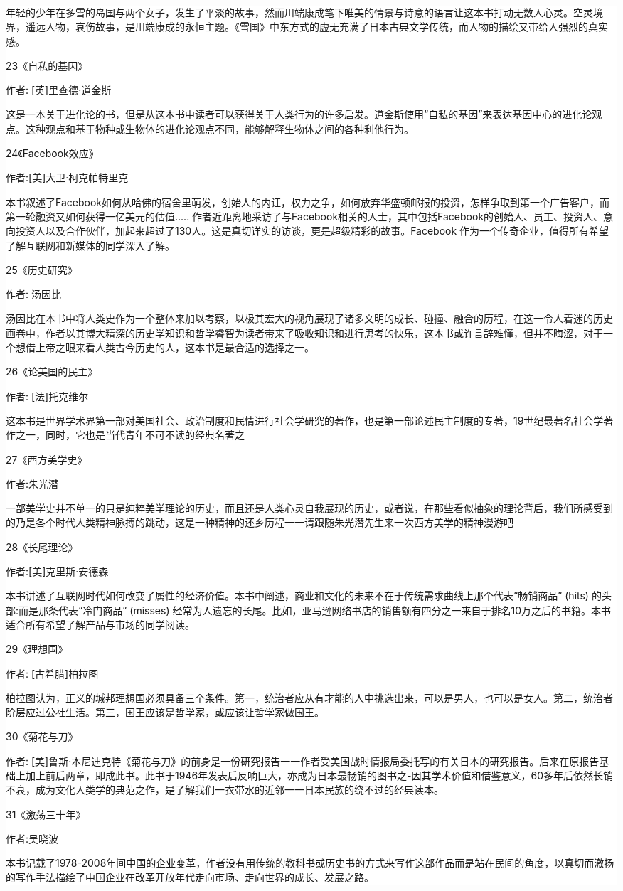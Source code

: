 年轻的少年在多雪的岛国与两个女子，发生了平淡的故事，然而川端康成笔下唯美的情景与诗意的语言让这本书打动无数人心灵。空灵境界，遥远人物，哀伤故事，是川端康成的永恒主题。《雪国》中东方式的虚无充满了日本古典文学传统，而人物的描绘又带给人强烈的真实感。

23《自私的基因》

作者: [英]里查德·道金斯

这是一本关于进化论的书，但是从这本书中读者可以获得关于人类行为的许多启发。道金斯使用“自私的基因”来表达基因中心的进化论观点。这种观点和基于物种或生物体的进化论观点不同，能够解释生物体之间的各种利他行为。

24《Facebook效应》

作者:[美]大卫·柯克帕特里克

本书叙述了Facebook如何从哈佛的宿舍里萌发，创始人的内讧，权力之争，如何放弃华盛顿邮报的投资，怎样争取到第一个广告客户，而第一轮融资又如何获得一亿美元的估值..... 作者近距离地采访了与Facebook相关的人士，其中包括Facebook的创始人、员工、投资人、意向投资人以及合作伙伴，加起来超过了130人。这是真切详实的访谈，更是超级精彩的故事。Facebook 作为一个传奇企业，值得所有希望了解互联网和新媒体的同学深入了解。

25《历史研究》

作者: 汤因比

汤因比在本书中将人类史作为一个整体来加以考察，以极其宏大的视角展现了诸多文明的成长、碰撞、融合的历程，在这一令人着迷的历史画卷中，作者以其博大精深的历史学知识和哲学睿智为读者带来了吸收知识和进行思考的快乐，这本书或许言辞难懂，但并不晦涩，对于一个想借上帝之眼来看人类古今历史的人，这本书是最合适的选择之一。

26《论美国的民主》

作者: [法]托克维尔

这本书是世界学术界第一部对美国社会、政治制度和民情进行社会学研究的著作，也是第一部论述民主制度的专著，19世纪最著名社会学著作之一，同时，它也是当代青年不可不读的经典名著之

27《西方美学史》

作者:朱光潜

一部美学史并不单一的只是纯粹美学理论的历史，而且还是人类心灵自我展现的历史，或者说，在那些看似抽象的理论背后，我们所感受到的乃是各个时代人类精神脉搏的跳动，这是一种精神的还乡历程一一请跟随朱光潜先生来一次西方美学的精神漫游吧

28《长尾理论》

作者:[美]克里斯·安德森

本书讲述了互联网时代如何改变了属性的经济价值。本书中阐述，商业和文化的未来不在于传统需求曲线上那个代表“畅销商品” (hits) 的头部:而是那条代表“冷门商品” (misses) 经常为人遗忘的长尾。比如，亚马逊网络书店的销售额有四分之一来自于排名10万之后的书籍。本书适合所有希望了解产品与市场的同学阅读。

29《理想国》

作者: [古希腊]柏拉图

柏拉图认为，正义的城邦理想国必须具备三个条件。第一，统治者应从有才能的人中挑选出来，可以是男人，也可以是女人。第二，统治者阶层应过公社生活。第三，国王应该是哲学家，或应该让哲学家做国王。

30《菊花与刀》

作者: [美]鲁斯·本尼迪克特《菊花与刀》的前身是一份研究报告一一作者受美国战时情报局委托写的有关日本的研究报告。后来在原报告基础上加上前后两章，即成此书。此书于1946年发表后反响巨大，亦成为日本最畅销的图书之-因其学术价值和借鉴意义，60多年后依然长销不衰，成为文化人类学的典范之作，是了解我们一衣带水的近邻一一日本民族的绕不过的经典读本。

31《激荡三十年》

作者:吴晓波

本书记载了1978-2008年间中国的企业变革，作者没有用传统的教科书或历史书的方式来写作这部作品而是站在民间的角度，以真切而激扬的写作手法描绘了中国企业在改革开放年代走向市场、走向世界的成长、发展之路。
